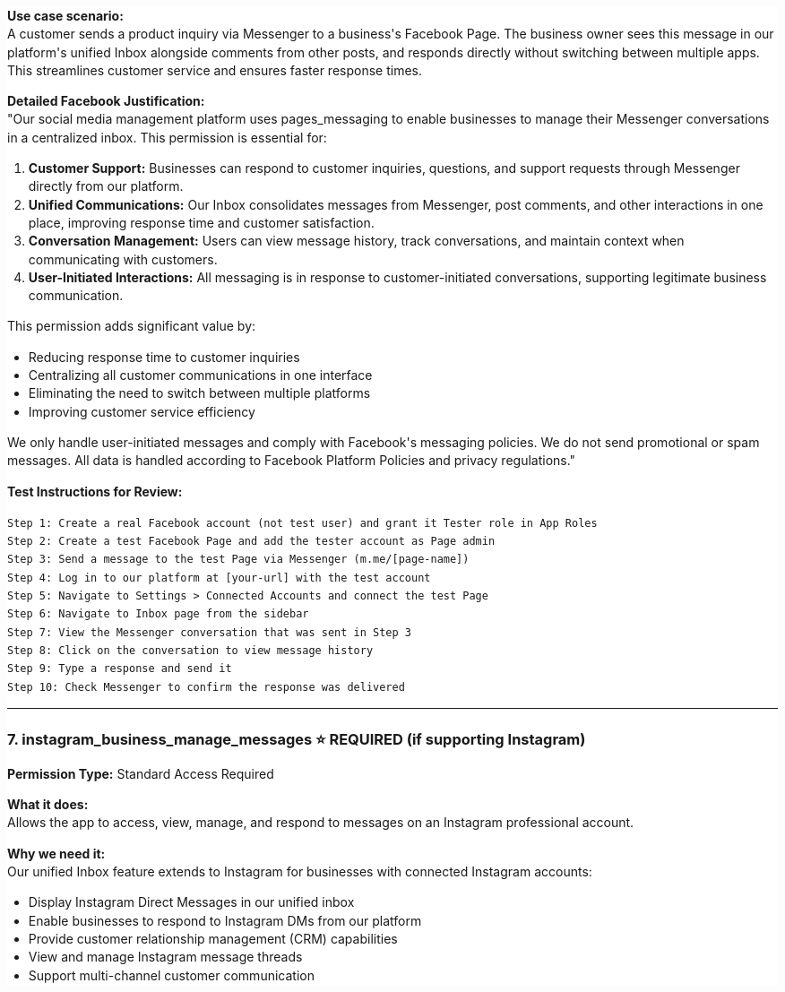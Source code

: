 **Use case scenario:**  
A customer sends a product inquiry via Messenger to a business's Facebook Page. The business owner sees this message in our platform's unified Inbox alongside comments from other posts, and responds directly without switching between multiple apps. This streamlines customer service and ensures faster response times.

**Detailed Facebook Justification:**  
"Our social media management platform uses pages_messaging to enable businesses to manage their Messenger conversations in a centralized inbox. This permission is essential for:

1. **Customer Support:** Businesses can respond to customer inquiries, questions, and support requests through Messenger directly from our platform.
2. **Unified Communications:** Our Inbox consolidates messages from Messenger, post comments, and other interactions in one place, improving response time and customer satisfaction.
3. **Conversation Management:** Users can view message history, track conversations, and maintain context when communicating with customers.
4. **User-Initiated Interactions:** All messaging is in response to customer-initiated conversations, supporting legitimate business communication.

This permission adds significant value by:
- Reducing response time to customer inquiries
- Centralizing all customer communications in one interface
- Eliminating the need to switch between multiple platforms
- Improving customer service efficiency

We only handle user-initiated messages and comply with Facebook's messaging policies. We do not send promotional or spam messages. All data is handled according to Facebook Platform Policies and privacy regulations."

**Test Instructions for Review:**
```
Step 1: Create a real Facebook account (not test user) and grant it Tester role in App Roles
Step 2: Create a test Facebook Page and add the tester account as Page admin
Step 3: Send a message to the test Page via Messenger (m.me/[page-name])
Step 4: Log in to our platform at [your-url] with the test account
Step 5: Navigate to Settings > Connected Accounts and connect the test Page
Step 6: Navigate to Inbox page from the sidebar
Step 7: View the Messenger conversation that was sent in Step 3
Step 8: Click on the conversation to view message history
Step 9: Type a response and send it
Step 10: Check Messenger to confirm the response was delivered
```

---

### 7. instagram_business_manage_messages ⭐ REQUIRED (if supporting Instagram)
**Permission Type:** Standard Access Required

**What it does:**  
Allows the app to access, view, manage, and respond to messages on an Instagram professional account.

**Why we need it:**  
Our unified Inbox feature extends to Instagram for businesses with connected Instagram accounts:
- Display Instagram Direct Messages in our unified inbox
- Enable businesses to respond to Instagram DMs from our platform
- Provide customer relationship management (CRM) capabilities
- View and manage Instagram message threads
- Support multi-channel customer communication
